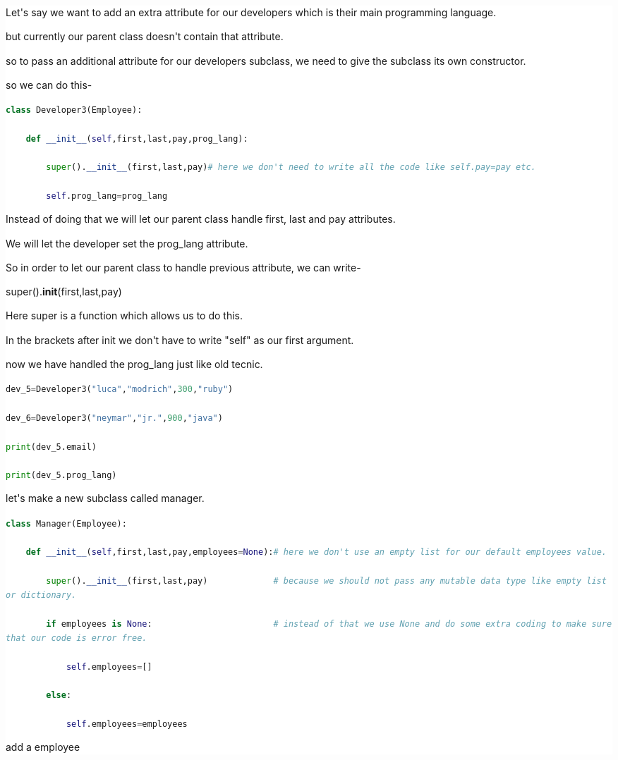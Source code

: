 Let's say we want to add an extra attribute for our developers which is their main programming language.

but currently our parent class doesn't contain that attribute.

so to pass an additional attribute for our developers subclass, we need to give the subclass its own constructor.

so we can do this-

```Python
class Developer3(Employee):

    def __init__(self,first,last,pay,prog_lang):

        super().__init__(first,last,pay)# here we don't need to write all the code like self.pay=pay etc.

        self.prog_lang=prog_lang

```
Instead of doing that we will let our parent class handle first, last and pay attributes.

We will let the developer set the prog_lang attribute.

So in order to let our parent class to handle previous attribute, we can write-

super().__init__(first,last,pay)

Here super is a function which allows us to do this.

In the brackets after init we don't have to write "self" as our first argument.

now we have handled the prog_lang just like old tecnic.

```Python
dev_5=Developer3("luca","modrich",300,"ruby")

dev_6=Developer3("neymar","jr.",900,"java")

print(dev_5.email)

print(dev_5.prog_lang)

```
let's make a new subclass called manager.

```Python
class Manager(Employee):

    def __init__(self,first,last,pay,employees=None):# here we don't use an empty list for our default employees value.

        super().__init__(first,last,pay)             # because we should not pass any mutable data type like empty list or dictionary.

        if employees is None:                        # instead of that we use None and do some extra coding to make sure that our code is error free.

            self.employees=[]

        else:

            self.employees=employees

```
add a employee           
